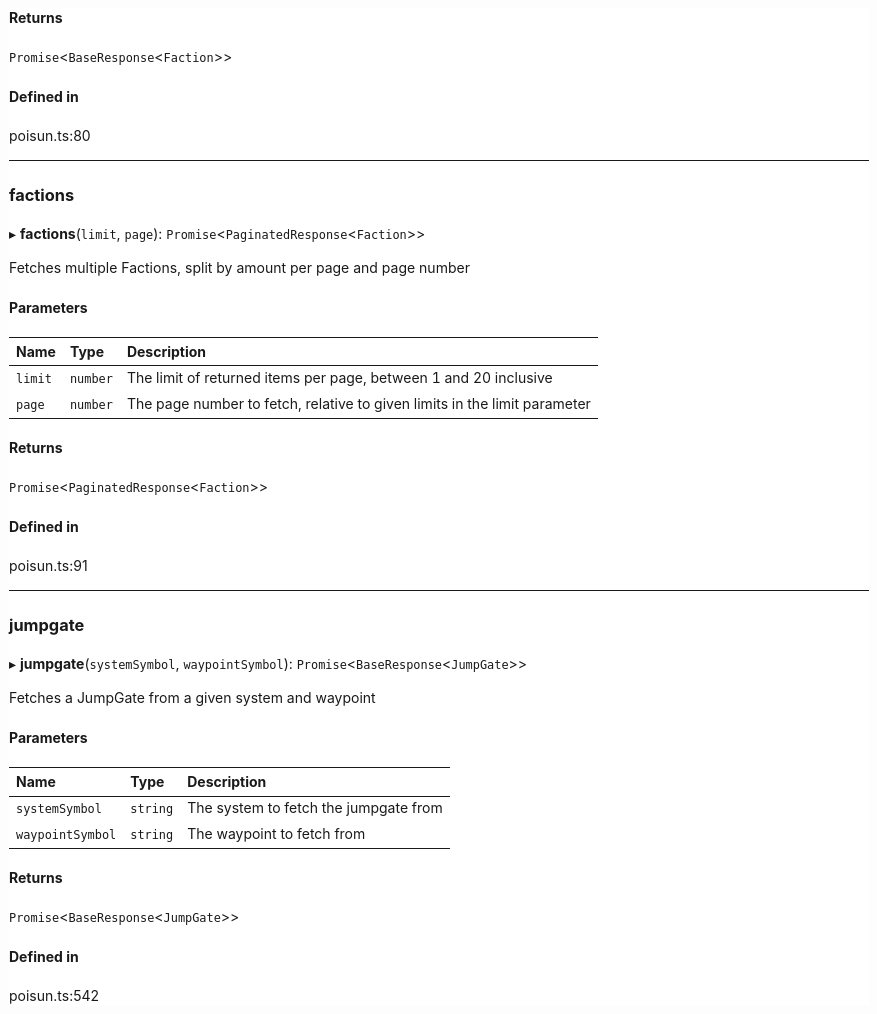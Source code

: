 #### Returns

`Promise`<`BaseResponse`<`Faction`\>\>

#### Defined in

poisun.ts:80

___

### factions

▸ **factions**(`limit`, `page`): `Promise`<`PaginatedResponse`<`Faction`\>\>

Fetches multiple Factions, split by amount per page and page number

#### Parameters

| Name | Type | Description |
| :------ | :------ | :------ |
| `limit` | `number` | The limit of returned items per page, between 1 and 20 inclusive |
| `page` | `number` | The page number to fetch, relative to given limits in the limit parameter |

#### Returns

`Promise`<`PaginatedResponse`<`Faction`\>\>

#### Defined in

poisun.ts:91

___

### jumpgate

▸ **jumpgate**(`systemSymbol`, `waypointSymbol`): `Promise`<`BaseResponse`<`JumpGate`\>\>

Fetches a JumpGate from a given system and waypoint

#### Parameters

| Name | Type | Description |
| :------ | :------ | :------ |
| `systemSymbol` | `string` | The system to fetch the jumpgate from |
| `waypointSymbol` | `string` | The waypoint to fetch from |

#### Returns

`Promise`<`BaseResponse`<`JumpGate`\>\>

#### Defined in

poisun.ts:542
